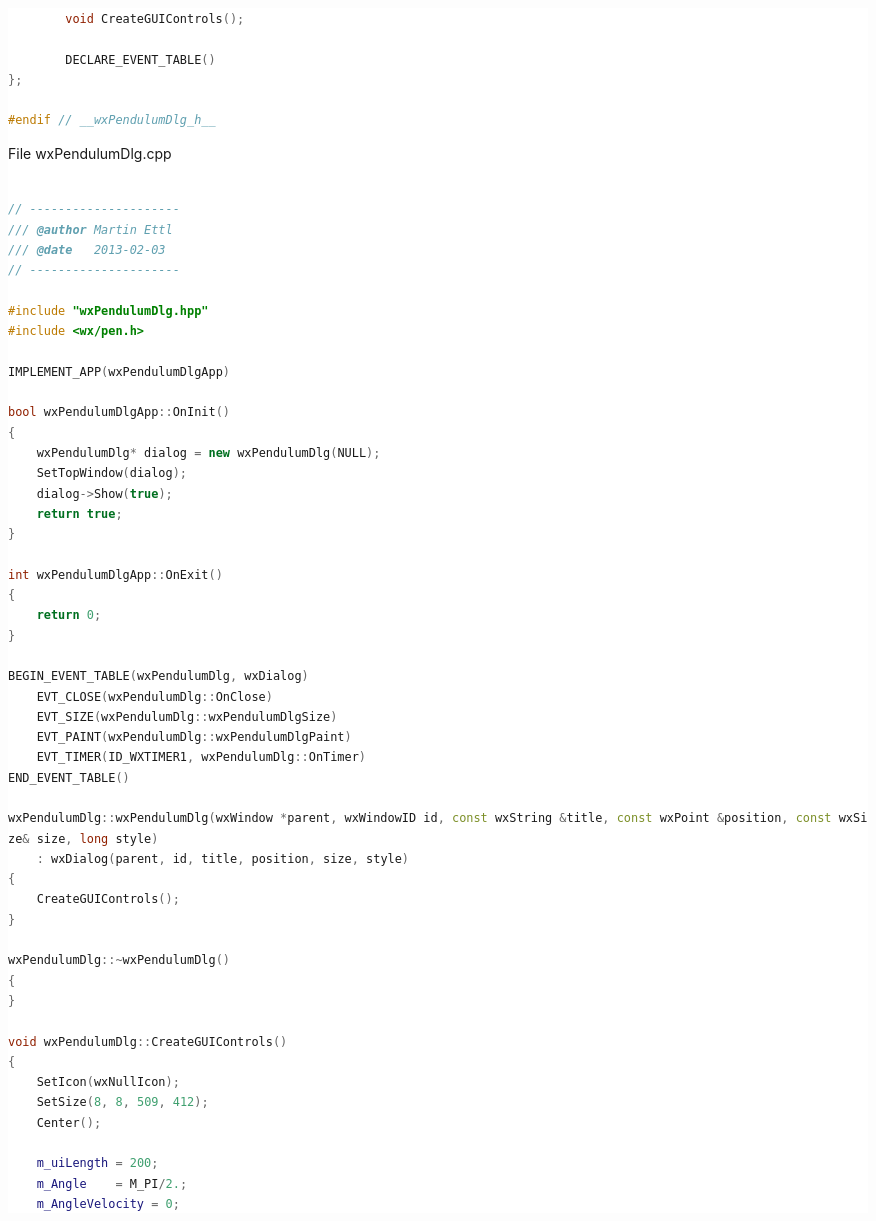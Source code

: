 ```cpp
        void CreateGUIControls();

        DECLARE_EVENT_TABLE()
};

#endif // __wxPendulumDlg_h__

```

File wxPendulumDlg.cpp

```cpp

// ---------------------
/// @author Martin Ettl
/// @date   2013-02-03
// ---------------------

#include "wxPendulumDlg.hpp"
#include <wx/pen.h>

IMPLEMENT_APP(wxPendulumDlgApp)

bool wxPendulumDlgApp::OnInit()
{
    wxPendulumDlg* dialog = new wxPendulumDlg(NULL);
    SetTopWindow(dialog);
    dialog->Show(true);
    return true;
}

int wxPendulumDlgApp::OnExit()
{
    return 0;
}

BEGIN_EVENT_TABLE(wxPendulumDlg, wxDialog)
    EVT_CLOSE(wxPendulumDlg::OnClose)
    EVT_SIZE(wxPendulumDlg::wxPendulumDlgSize)
    EVT_PAINT(wxPendulumDlg::wxPendulumDlgPaint)
    EVT_TIMER(ID_WXTIMER1, wxPendulumDlg::OnTimer)
END_EVENT_TABLE()

wxPendulumDlg::wxPendulumDlg(wxWindow *parent, wxWindowID id, const wxString &title, const wxPoint &position, const wxSize& size, long style)
    : wxDialog(parent, id, title, position, size, style)
{
    CreateGUIControls();
}

wxPendulumDlg::~wxPendulumDlg()
{
}

void wxPendulumDlg::CreateGUIControls()
{
    SetIcon(wxNullIcon);
    SetSize(8, 8, 509, 412);
    Center();

	m_uiLength = 200;
	m_Angle    = M_PI/2.;
	m_AngleVelocity = 0;

```
